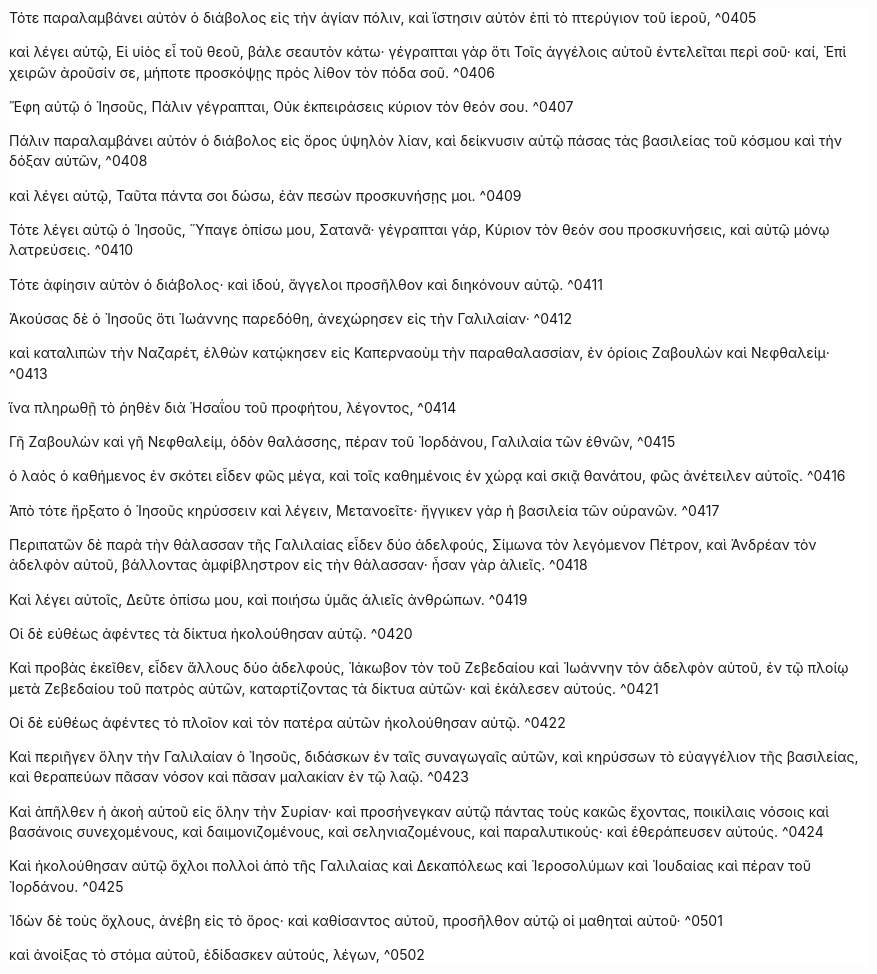 Τότε παραλαμβάνει αὐτὸν ὁ διάβολος εἰς τὴν ἁγίαν πόλιν, καὶ ἵστησιν αὐτὸν ἐπὶ τὸ πτερύγιον τοῦ ἱεροῦ, ^0405

καὶ λέγει αὐτῷ, Εἰ υἱὸς εἶ τοῦ θεοῦ, βάλε σεαυτὸν κάτω· γέγραπται γὰρ ὅτι Τοῖς ἀγγέλοις αὐτοῦ ἐντελεῖται περὶ σοῦ· καί, Ἐπὶ χειρῶν ἀροῦσίν σε, μήποτε προσκόψῃς πρὸς λίθον τὸν πόδα σοῦ. ^0406

Ἔφη αὐτῷ ὁ Ἰησοῦς, Πάλιν γέγραπται, Οὐκ ἐκπειράσεις κύριον τὸν θεόν σου. ^0407

Πάλιν παραλαμβάνει αὐτὸν ὁ διάβολος εἰς ὄρος ὑψηλὸν λίαν, καὶ δείκνυσιν αὐτῷ πάσας τὰς βασιλείας τοῦ κόσμου καὶ τὴν δόξαν αὐτῶν, ^0408

καὶ λέγει αὐτῷ, Ταῦτα πάντα σοι δώσω, ἐὰν πεσὼν προσκυνήσῃς μοι. ^0409

Τότε λέγει αὐτῷ ὁ Ἰησοῦς, Ὕπαγε ὀπίσω μου, Σατανᾶ· γέγραπται γάρ, Κύριον τὸν θεόν σου προσκυνήσεις, καὶ αὐτῷ μόνῳ λατρεύσεις. ^0410

Τότε ἀφίησιν αὐτὸν ὁ διάβολος· καὶ ἰδού, ἄγγελοι προσῆλθον καὶ διηκόνουν αὐτῷ. ^0411

Ἀκούσας δὲ ὁ Ἰησοῦς ὅτι Ἰωάννης παρεδόθη, ἀνεχώρησεν εἰς τὴν Γαλιλαίαν· ^0412

καὶ καταλιπὼν τὴν Ναζαρέτ, ἐλθὼν κατῴκησεν εἰς Καπερναοὺμ τὴν παραθαλασσίαν, ἐν ὁρίοις Ζαβουλὼν καὶ Νεφθαλείμ· ^0413

ἵνα πληρωθῇ τὸ ῥηθὲν διὰ Ἠσαΐου τοῦ προφήτου, λέγοντος, ^0414

Γῆ Ζαβουλὼν καὶ γῆ Νεφθαλείμ, ὁδὸν θαλάσσης, πέραν τοῦ Ἰορδάνου, Γαλιλαία τῶν ἐθνῶν, ^0415

ὁ λαὸς ὁ καθήμενος ἐν σκότει εἶδεν φῶς μέγα, καὶ τοῖς καθημένοις ἐν χώρᾳ καὶ σκιᾷ θανάτου, φῶς ἀνέτειλεν αὐτοῖς. ^0416

Ἀπὸ τότε ἤρξατο ὁ Ἰησοῦς κηρύσσειν καὶ λέγειν, Μετανοεῖτε· ἤγγικεν γὰρ ἡ βασιλεία τῶν οὐρανῶν. ^0417

Περιπατῶν δὲ παρὰ τὴν θάλασσαν τῆς Γαλιλαίας εἶδεν δύο ἀδελφούς, Σίμωνα τὸν λεγόμενον Πέτρον, καὶ Ἀνδρέαν τὸν ἀδελφὸν αὐτοῦ, βάλλοντας ἀμφίβληστρον εἰς τὴν θάλασσαν· ἦσαν γὰρ ἁλιεῖς. ^0418

Καὶ λέγει αὐτοῖς, Δεῦτε ὀπίσω μου, καὶ ποιήσω ὑμᾶς ἁλιεῖς ἀνθρώπων. ^0419

Οἱ δὲ εὐθέως ἀφέντες τὰ δίκτυα ἠκολούθησαν αὐτῷ. ^0420

Καὶ προβὰς ἐκεῖθεν, εἶδεν ἄλλους δύο ἀδελφούς, Ἰάκωβον τὸν τοῦ Ζεβεδαίου καὶ Ἰωάννην τὸν ἀδελφὸν αὐτοῦ, ἐν τῷ πλοίῳ μετὰ Ζεβεδαίου τοῦ πατρὸς αὐτῶν, καταρτίζοντας τὰ δίκτυα αὐτῶν· καὶ ἐκάλεσεν αὐτούς. ^0421

Οἱ δὲ εὐθέως ἀφέντες τὸ πλοῖον καὶ τὸν πατέρα αὐτῶν ἠκολούθησαν αὐτῷ. ^0422

Καὶ περιῆγεν ὅλην τὴν Γαλιλαίαν ὁ Ἰησοῦς, διδάσκων ἐν ταῖς συναγωγαῖς αὐτῶν, καὶ κηρύσσων τὸ εὐαγγέλιον τῆς βασιλείας, καὶ θεραπεύων πᾶσαν νόσον καὶ πᾶσαν μαλακίαν ἐν τῷ λαῷ. ^0423

Καὶ ἀπῆλθεν ἡ ἀκοὴ αὐτοῦ εἰς ὅλην τὴν Συρίαν· καὶ προσήνεγκαν αὐτῷ πάντας τοὺς κακῶς ἔχοντας, ποικίλαις νόσοις καὶ βασάνοις συνεχομένους, καὶ δαιμονιζομένους, καὶ σεληνιαζομένους, καὶ παραλυτικούς· καὶ ἐθεράπευσεν αὐτούς. ^0424

Καὶ ἠκολούθησαν αὐτῷ ὄχλοι πολλοὶ ἀπὸ τῆς Γαλιλαίας καὶ Δεκαπόλεως καὶ Ἱεροσολύμων καὶ Ἰουδαίας καὶ πέραν τοῦ Ἰορδάνου. ^0425

Ἰδὼν δὲ τοὺς ὄχλους, ἀνέβη εἰς τὸ ὄρος· καὶ καθίσαντος αὐτοῦ, προσῆλθον αὐτῷ οἱ μαθηταὶ αὐτοῦ· ^0501

καὶ ἀνοίξας τὸ στόμα αὐτοῦ, ἐδίδασκεν αὐτούς, λέγων, ^0502
